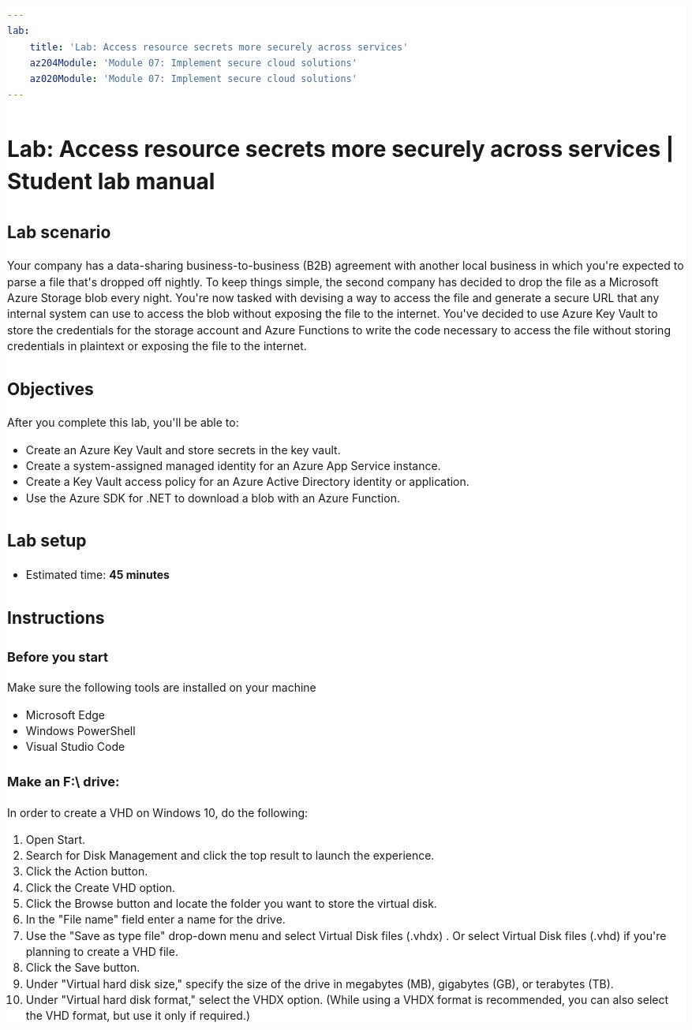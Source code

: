 ```yaml
---
lab:
    title: 'Lab: Access resource secrets more securely across services'
    az204Module: 'Module 07: Implement secure cloud solutions'
    az020Module: 'Module 07: Implement secure cloud solutions'
---
```


# Lab: Access resource secrets more securely across services | Student lab manual

## Lab scenario

Your company has a data-sharing business-to-business (B2B) agreement with another local business in which you're expected to parse a file that's dropped off nightly. To keep things simple, the second company has decided to drop the file as a Microsoft Azure Storage blob every night. You're now tasked with devising a way to access the file and generate a secure URL that any internal system can use to access the blob without exposing the file to the internet. You've decided to use Azure Key Vault to store the credentials for the storage account and Azure Functions to write the code necessary to access the file without storing credentials in plaintext or exposing the file to the internet.

## Objectives

After you complete this lab, you'll be able to:

- Create an Azure Key Vault and store secrets in the key vault.
- Create a system-assigned managed identity for an Azure App Service instance.
- Create a Key Vault access policy for an Azure Active Directory identity or application.
- Use the Azure SDK for .NET to download a blob with an Azure Function.

## Lab setup

- Estimated time: **45 minutes**

## Instructions

### Before you start

Make sure the following tools are installed on your machine
- Microsoft Edge
- Windows PowerShell
- Visual Studio Code

### Make an F:\ drive:
In order to create a VHD on Windows 10, do the following:
1. Open Start.
1. Search for Disk Management and click the top result to launch the experience.
1. Click the Action button.
1. Click the Create VHD option.
1. Click the Browse button and locate the folder you want to store the virtual disk.
1. In the "File name" field enter a name for the drive.
1. Use the "Save as type file" drop-down menu and select Virtual Disk files (.vhdx) . Or select Virtual Disk files (.vhd) if you're planning to create a VHD file.
1. Click the Save button.
1. Under "Virtual hard disk size," specify the size of the drive in megabytes (MB), gigabytes (GB), or terabytes (TB).
1. Under "Virtual hard disk format," select the VHDX option. (While using a VHDX format is recommended, you can also select the VHD format, but use it only if required.)